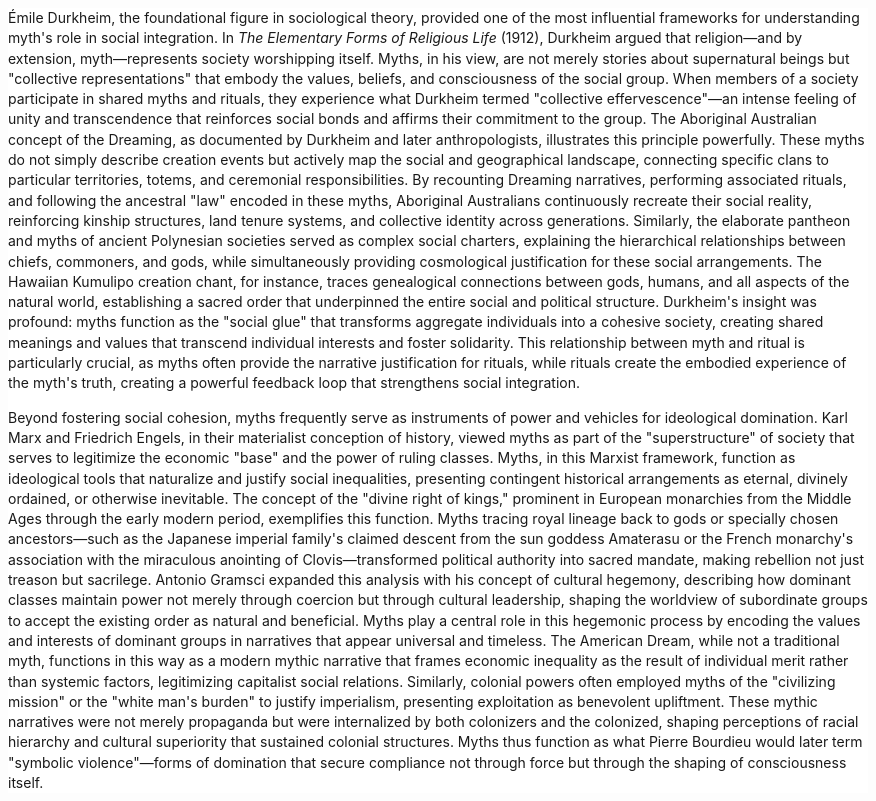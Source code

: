 Émile Durkheim, the foundational figure in sociological theory, provided one of the most influential frameworks for understanding myth's role in social integration. In *The Elementary Forms of Religious Life* (1912), Durkheim argued that religion—and by extension, myth—represents society worshipping itself. Myths, in his view, are not merely stories about supernatural beings but "collective representations" that embody the values, beliefs, and consciousness of the social group. When members of a society participate in shared myths and rituals, they experience what Durkheim termed "collective effervescence"—an intense feeling of unity and transcendence that reinforces social bonds and affirms their commitment to the group. The Aboriginal Australian concept of the Dreaming, as documented by Durkheim and later anthropologists, illustrates this principle powerfully. These myths do not simply describe creation events but actively map the social and geographical landscape, connecting specific clans to particular territories, totems, and ceremonial responsibilities. By recounting Dreaming narratives, performing associated rituals, and following the ancestral "law" encoded in these myths, Aboriginal Australians continuously recreate their social reality, reinforcing kinship structures, land tenure systems, and collective identity across generations. Similarly, the elaborate pantheon and myths of ancient Polynesian societies served as complex social charters, explaining the hierarchical relationships between chiefs, commoners, and gods, while simultaneously providing cosmological justification for these social arrangements. The Hawaiian Kumulipo creation chant, for instance, traces genealogical connections between gods, humans, and all aspects of the natural world, establishing a sacred order that underpinned the entire social and political structure. Durkheim's insight was profound: myths function as the "social glue" that transforms aggregate individuals into a cohesive society, creating shared meanings and values that transcend individual interests and foster solidarity. This relationship between myth and ritual is particularly crucial, as myths often provide the narrative justification for rituals, while rituals create the embodied experience of the myth's truth, creating a powerful feedback loop that strengthens social integration.

Beyond fostering social cohesion, myths frequently serve as instruments of power and vehicles for ideological domination. Karl Marx and Friedrich Engels, in their materialist conception of history, viewed myths as part of the "superstructure" of society that serves to legitimize the economic "base" and the power of ruling classes. Myths, in this Marxist framework, function as ideological tools that naturalize and justify social inequalities, presenting contingent historical arrangements as eternal, divinely ordained, or otherwise inevitable. The concept of the "divine right of kings," prominent in European monarchies from the Middle Ages through the early modern period, exemplifies this function. Myths tracing royal lineage back to gods or specially chosen ancestors—such as the Japanese imperial family's claimed descent from the sun goddess Amaterasu or the French monarchy's association with the miraculous anointing of Clovis—transformed political authority into sacred mandate, making rebellion not just treason but sacrilege. Antonio Gramsci expanded this analysis with his concept of cultural hegemony, describing how dominant classes maintain power not merely through coercion but through cultural leadership, shaping the worldview of subordinate groups to accept the existing order as natural and beneficial. Myths play a central role in this hegemonic process by encoding the values and interests of dominant groups in narratives that appear universal and timeless. The American Dream, while not a traditional myth, functions in this way as a modern mythic narrative that frames economic inequality as the result of individual merit rather than systemic factors, legitimizing capitalist social relations. Similarly, colonial powers often employed myths of the "civilizing mission" or the "white man's burden" to justify imperialism, presenting exploitation as benevolent upliftment. These mythic narratives were not merely propaganda but were internalized by both colonizers and the colonized, shaping perceptions of racial hierarchy and cultural superiority that sustained colonial structures. Myths thus function as what Pierre Bourdieu would later term "symbolic violence"—forms of domination that secure compliance not through force but through the shaping of consciousness itself.
